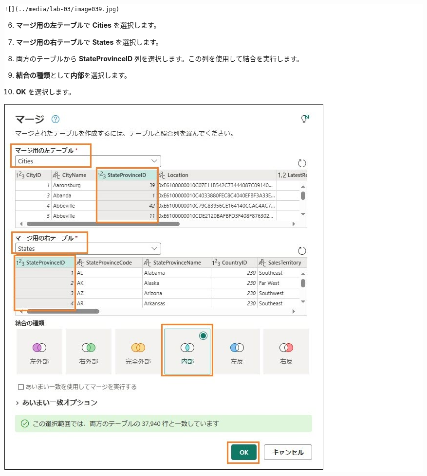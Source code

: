     ![](../media/lab-03/image039.jpg)

6. **マージ用の左テーブル**で **Cities** を選択します。 

7. **マージ用の右テーブル**で **States** を選択します。 

8. 両方のテーブルから **StateProvinceID** 列を選択します。この列を使用して結合を実行します。 

9. **結合の種類**として**内部**を選択します。 

10. **OK** を選択します。 

   ![](../media/lab-03/image042.jpg)
